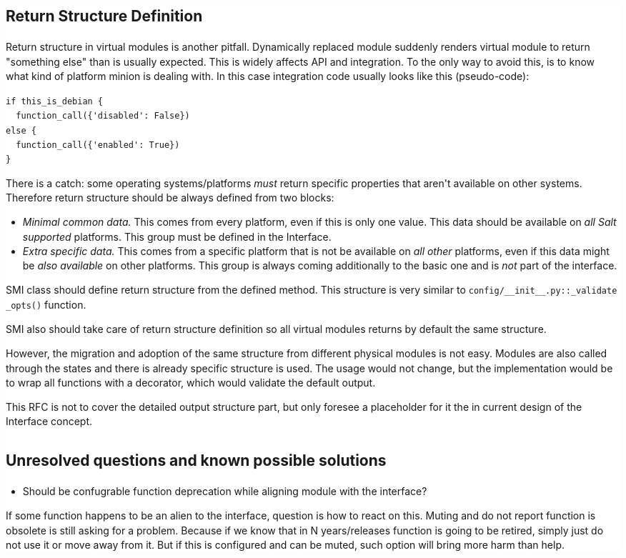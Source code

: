 ## Return Structure Definition
[returnstruct]: #returnstruct

Return structure in virtual modules is another pitfall. Dynamically
replaced module suddenly renders virtual module to return "something else"
than is usually expected. This is widely affects API and integration.
To the only way to avoid this, is to know what kind of platform minion
is dealing with. In this case integration code usually looks like
this (pseudo-code):

```
if this_is_debian {
  function_call({'disabled': False})
else {
  function_call({'enabled': True})
}
```

There is a catch: some operating systems/platforms _must_ return
specific properties that aren't available on other systems. Therefore
return structure should be always defined from two blocks:

- *Minimal common data.* This comes from every platform, even if this is
  only one value. This data should be available on _all Salt
  supported_ platforms. This group must be defined in the Interface.
- *Extra specific data.* This comes from a specific platform that
  is not be available on _all other_ platforms, even if this data might
  be _also available_ on other platforms. This group is always
  coming additionally to the basic one and is _not_ part of the interface.

SMI class should define return structure from the defined method. This
structure is very similar to `config/__init__.py::_validate_opts()`
function.

SMI also should take care of return structure definition so all virtual
modules returns by default the same structure.

However, the migration and adoption of the same structure from
different physical modules is not easy. Modules are also called
through the states and there is already specific structure is
used. The usage would not change, but the implementation would be to
wrap all functions with a decorator, which would validate the default
output.

This RFC is not to cover the detailed output structure part, but only
foresee a placeholder for it the in current design of the Interface
concept.

## Unresolved questions and known possible solutions
[unresolved]: #unresolved-questions

- Should be confugrable function deprecation while aligning module with the interface?

If some function happens to be an alien to the interface, question is
how to react on this. Muting and do not report function is obsolete is
still asking for a problem. Because if we know that in N
years/releases function is going to be retired, simply just do not use
it or move away from it. But if this is configured and can be muted,
such option will bring more harm than help.


[summary]: #summary
[motivation]: #motivation
[design]: #detailed-design
[declaration]: #declaration
[usage]: #usage
[effect]: #effect
[notapplicable]: #notapplicable
[hints]: #hints
[strategy]: #strategy